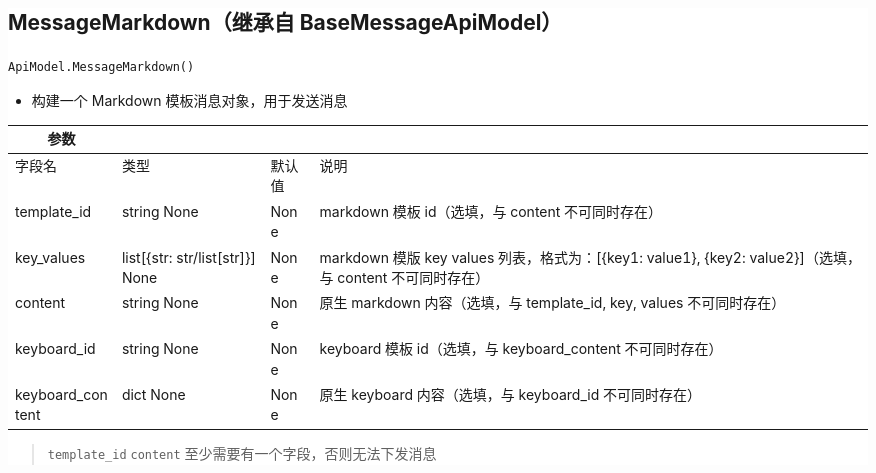## MessageMarkdown（继承自 BaseMessageApiModel）

```python
ApiModel.MessageMarkdown()
```

- 构建一个 Markdown 模板消息对象，用于发送消息

| 参数             |                                  |        |                                                                                                          |
| ---------------- | -------------------------------- | ------ | -------------------------------------------------------------------------------------------------------- |
| 字段名           | 类型                             | 默认值 | 说明                                                                                                     |
| template_id      | string None                      | None   | markdown 模板 id（选填，与 content 不可同时存在）                                                        |
| key_values       | list\[{str: str/list[str]}] None | None   | markdown 模版 key values 列表，格式为：[{key1: value1}, {key2: value2}]（选填，与 content 不可同时存在） |
| content          | string None                      | None   | 原生 markdown 内容（选填，与 template_id, key, values 不可同时存在）                                     |
| keyboard_id      | string None                      | None   | keyboard 模板 id（选填，与 keyboard_content 不可同时存在）                                               |
| keyboard_content | dict None                        | None   | 原生 keyboard 内容（选填，与 keyboard_id 不可同时存在）                                                  |

> `template_id` `content` 至少需要有一个字段，否则无法下发消息
